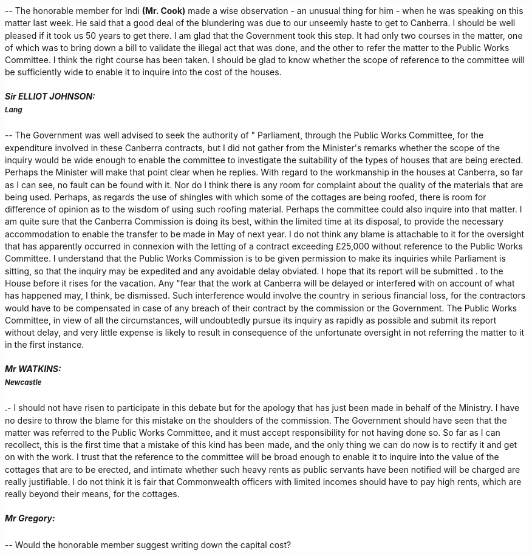 -- The honorable member for Indi  **(Mr. Cook)**  made a wise observation - an unusual thing for him - when he was speaking on this matter last week. He said that a good deal of the blundering was due to our unseemly haste to get to Canberra. I should be well pleased if it took us 50 years to get there. I am glad that the Government took this step. It had only two courses in the matter, one of which was to bring down a bill to validate the illegal act that was done, and the other to refer the matter to the Public Works Committee. I think the right course has been taken. I should be glad to know whether the scope of reference to the committee will be sufficiently wide to enable it to inquire into the cost of the houses. 

##### Sir ELLIOT JOHNSON:<br><small class="text-muted">Lang</small>

-- The Government was well advised to seek the authority of " Parliament, through the Public Works Committee, for the expenditure involved in these Canberra contracts, but I did not gather from the Minister's remarks whether the scope of the inquiry would be wide enough to enable the committee to investigate the suitability of the types of houses that are being erected. Perhaps the Minister will make that point clear when he replies. With regard to the workmanship in the houses at Canberra, so far as I can see, no fault can be found with it. Nor do I think there is any room for complaint about the quality of the materials that are being used. Perhaps, as regards the use of shingles with which some of the cottages are being roofed, there is room for difference  of opinion as to the wisdom of using such roofing material. Perhaps the committee could also inquire into that matter. I am quite sure that the Canberra Commission is doing its best, within the limited time at its disposal, to provide the necessary accommodation to enable the transfer to be made in May of next year. I do not think any blame is attachable to it for the oversight that has apparently occurred in connexion with the letting of a contract exceeding £25,000 without reference to the Public Works Committee. I understand that the Public Works Commission is to be given permission to make its inquiries while Parliament is sitting, so that the inquiry may be expedited and any avoidable delay obviated. I hope that its report will be submitted . to the House before it rises for the vacation. Any "fear that the work at Canberra will be delayed or interfered with on account of what has happened may, I think, be dismissed. Such interference would involve the country in serious financial loss, for the contractors would have to be compensated in case of any breach of their contract by the commission or the Government. The Public Works Committee, in view of all the circumstances, will undoubtedly pursue its inquiry as rapidly as possible and submit its report without delay, and very little expense is likely to result in consequence of the unfortunate oversight in not referring the matter to it in the first instance. 

##### Mr WATKINS:<br><small class="text-muted">Newcastle</small>

.- I should not have risen to participate in this debate but for the apology that has just been made in behalf of the Ministry. I have no desire to throw the blame for this mistake on the shoulders of the commission. The Government should have seen that the matter was referred to the Public Works Committee, and it must accept responsibility for not having done so. So far as I can recollect, this is the first time that a mistake of this kind has been made, and the only thing we can do now is to rectify it and get on with the work. I trust that the reference to the committee will be broad enough to enable it to inquire into the value of the cottages that are to be erected, and intimate whether such heavy rents as public servants have been notified will be charged are really justifiable. I do not think it is fair that Commonwealth officers with limited incomes should have to pay high rents, which are really beyond their means, for the cottages. 

##### Mr Gregory:

--  Would the honorable member suggest writing down the capital cost? 
